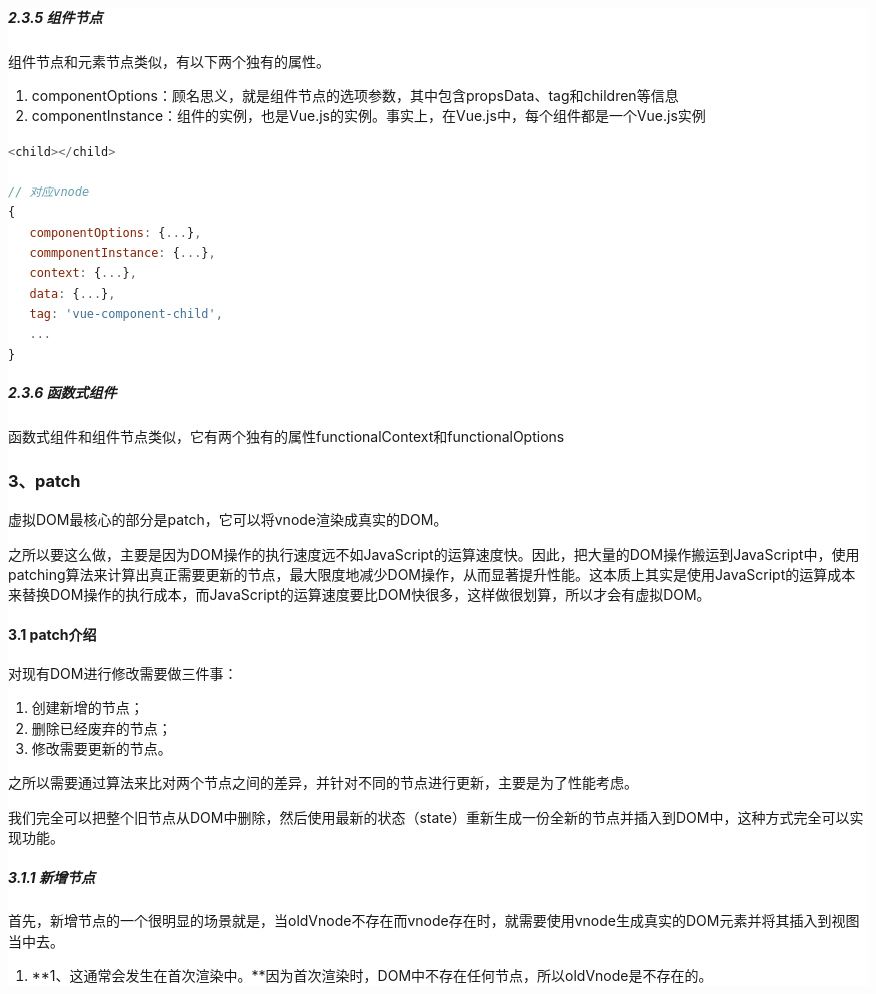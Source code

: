 ##### 2.3.5 组件节点
组件节点和元素节点类似，有以下两个独有的属性。

1. componentOptions：顾名思义，就是组件节点的选项参数，其中包含propsData、tag和children等信息
2. componentInstance：组件的实例，也是Vue.js的实例。事实上，在Vue.js中，每个组件都是一个Vue.js实例

```js
<child></child>

// 对应vnode
{
   componentOptions: {...},
   commponentInstance: {...},
   context: {...},
   data: {...},
   tag: 'vue-component-child',
   ...
}
```

##### 2.3.6 函数式组件
函数式组件和组件节点类似，它有两个独有的属性functionalContext和functionalOptions


### 3、patch
虚拟DOM最核心的部分是patch，它可以将vnode渲染成真实的DOM。

之所以要这么做，主要是因为DOM操作的执行速度远不如JavaScript的运算速度快。因此，把大量的DOM操作搬运到JavaScript中，使用patching算法来计算出真正需要更新的节点，最大限度地减少DOM操作，从而显著提升性能。这本质上其实是使用JavaScript的运算成本来替换DOM操作的执行成本，而JavaScript的运算速度要比DOM快很多，这样做很划算，所以才会有虚拟DOM。

#### 3.1 patch介绍
对现有DOM进行修改需要做三件事：

1. 创建新增的节点；
2. 删除已经废弃的节点；
3. 修改需要更新的节点。


之所以需要通过算法来比对两个节点之间的差异，并针对不同的节点进行更新，主要是为了性能考虑。

我们完全可以把整个旧节点从DOM中删除，然后使用最新的状态（state）重新生成一份全新的节点并插入到DOM中，这种方式完全可以实现功能。

##### 3.1.1 新增节点
首先，新增节点的一个很明显的场景就是，当oldVnode不存在而vnode存在时，就需要使用vnode生成真实的DOM元素并将其插入到视图当中去。

1. **1、这通常会发生在首次渲染中。**因为首次渲染时，DOM中不存在任何节点，所以oldVnode是不存在的。